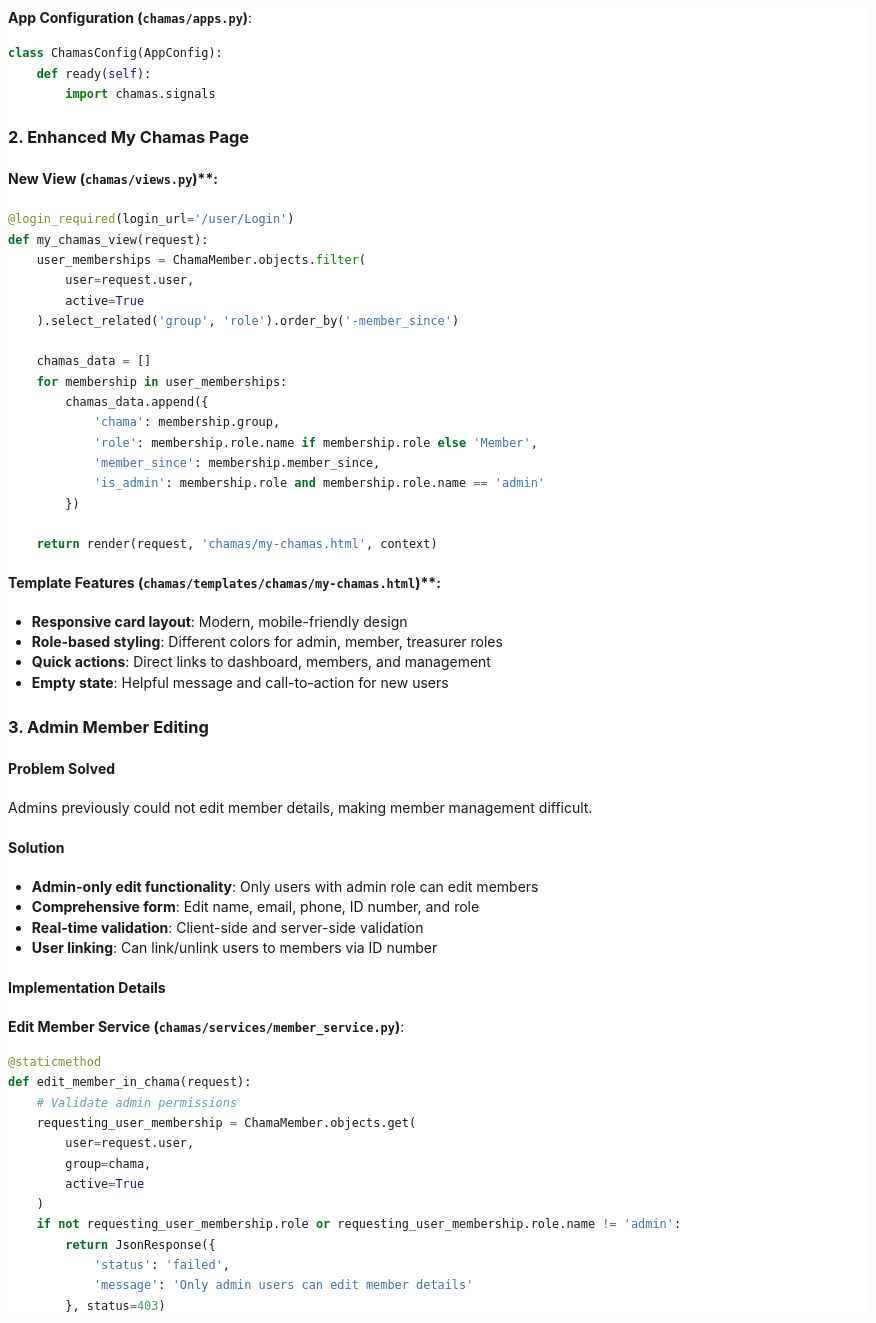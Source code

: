 **App Configuration (`chamas/apps.py`)**:
```python
class ChamasConfig(AppConfig):
    def ready(self):
        import chamas.signals
```

### 2. Enhanced My Chamas Page

#### New View (`chamas/views.py`)**:
```python
@login_required(login_url='/user/Login')
def my_chamas_view(request):
    user_memberships = ChamaMember.objects.filter(
        user=request.user,
        active=True
    ).select_related('group', 'role').order_by('-member_since')
    
    chamas_data = []
    for membership in user_memberships:
        chamas_data.append({
            'chama': membership.group,
            'role': membership.role.name if membership.role else 'Member',
            'member_since': membership.member_since,
            'is_admin': membership.role and membership.role.name == 'admin'
        })
    
    return render(request, 'chamas/my-chamas.html', context)
```

#### Template Features (`chamas/templates/chamas/my-chamas.html`)**:
- **Responsive card layout**: Modern, mobile-friendly design
- **Role-based styling**: Different colors for admin, member, treasurer roles
- **Quick actions**: Direct links to dashboard, members, and management
- **Empty state**: Helpful message and call-to-action for new users

### 3. Admin Member Editing

#### Problem Solved
Admins previously could not edit member details, making member management difficult.

#### Solution
- **Admin-only edit functionality**: Only users with admin role can edit members
- **Comprehensive form**: Edit name, email, phone, ID number, and role
- **Real-time validation**: Client-side and server-side validation
- **User linking**: Can link/unlink users to members via ID number

#### Implementation Details

**Edit Member Service (`chamas/services/member_service.py`)**:
```python
@staticmethod
def edit_member_in_chama(request):
    # Validate admin permissions
    requesting_user_membership = ChamaMember.objects.get(
        user=request.user, 
        group=chama, 
        active=True
    )
    if not requesting_user_membership.role or requesting_user_membership.role.name != 'admin':
        return JsonResponse({
            'status': 'failed',
            'message': 'Only admin users can edit member details'
        }, status=403)
```